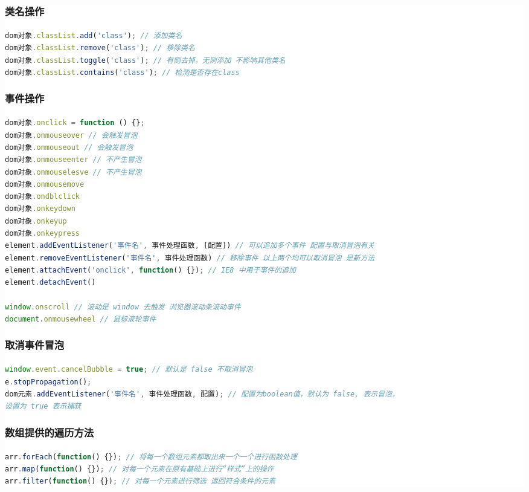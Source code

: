 ```javascript
```



### 类名操作

```javascript
dom对象.classList.add('class'); // 添加类名
dom对象.classList.remove('class'); // 移除类名
dom对象.classList.toggle('class'); // 有则去掉，无则添加 不影响其他类名
dom对象.classList.contains('class'); // 检测是否存在class
```



### 事件操作

```javascript
dom对象.onclick = function () {};
dom对象.onmouseover // 会触发冒泡
dom对象.onmouseout // 会触发冒泡
dom对象.onmouseenter // 不产生冒泡
dom对象.onmouselesve // 不产生冒泡
dom对象.onmousemove
dom对象.ondblclick
dom对象.onkeydown
dom对象.onkeyup
dom对象.onkeypress
element.addEventListener('事件名', 事件处理函数, [配置]) // 可以追加多个事件 配置与取消冒泡有关
element.removeEventListener('事件名', 事件处理函数) // 移除事件 以上两个均可以取消冒泡 是新方法
element.attachEvent('onclick', function() {}); // IE8 中用于事件的追加
element.detachEvent()

window.onscroll // 滚动是 window 去触发 浏览器滚动条滚动事件
document.onmousewheel // 鼠标滚轮事件

```



### 取消事件冒泡

```javascript
window.event.cancelBubble = true; // 默认是 false 不取消冒泡
e.stopPropagation();
dom元素.addEventListener('事件名', 事件处理函数, 配置); // 配置为boolean值，默认为 false, 表示冒泡，													  设置为 true 表示捕获
```



### 数组提供的遍历方法

```javascript
arr.forEach(function() {}); // 将每一个数组元素都取出来一个一个进行函数处理
arr.map(function() {}); // 对每一个元素在原有基础上进行“样式”上的操作
arr.filter(function() {}); // 对每一个元素进行筛选 返回符合条件的元素
```
